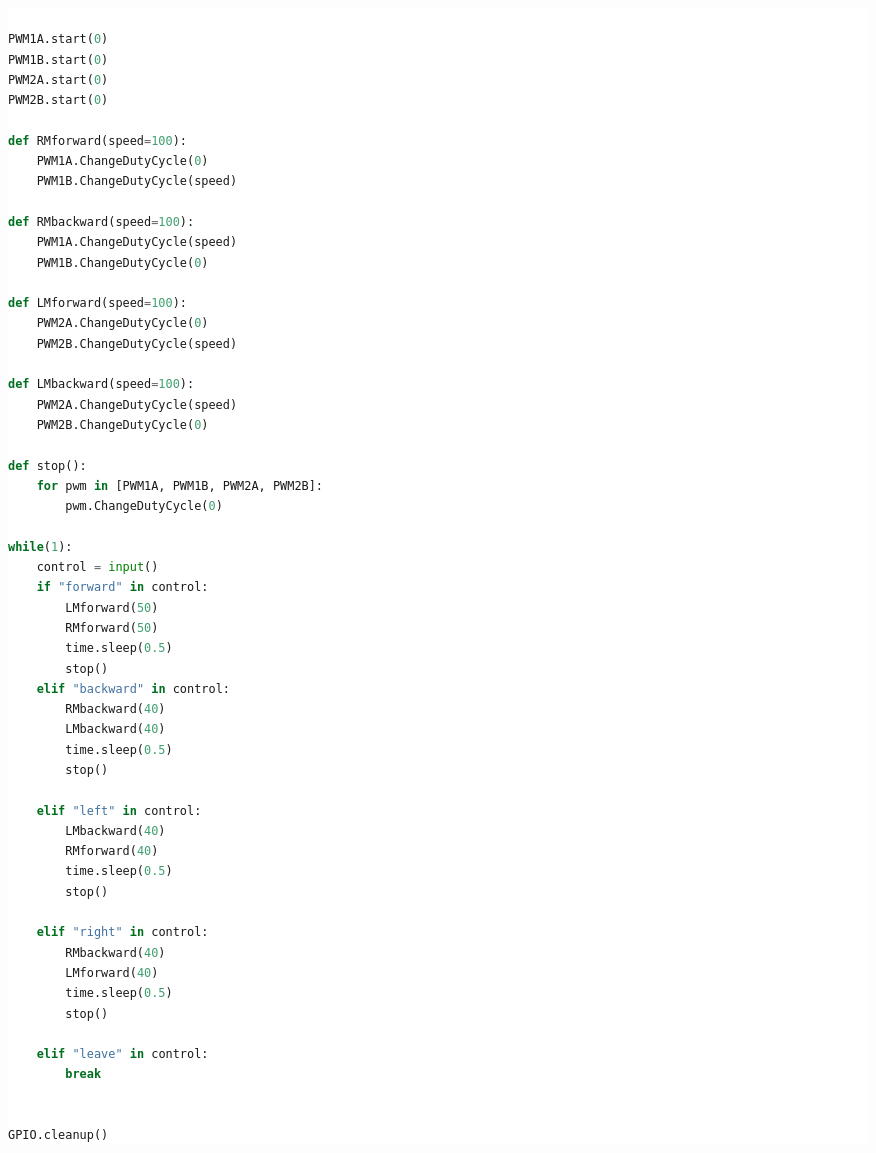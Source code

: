 ```python

PWM1A.start(0)
PWM1B.start(0)
PWM2A.start(0)
PWM2B.start(0)

def RMforward(speed=100):
    PWM1A.ChangeDutyCycle(0)
    PWM1B.ChangeDutyCycle(speed)

def RMbackward(speed=100):
    PWM1A.ChangeDutyCycle(speed)
    PWM1B.ChangeDutyCycle(0)

def LMforward(speed=100):
    PWM2A.ChangeDutyCycle(0)
    PWM2B.ChangeDutyCycle(speed)

def LMbackward(speed=100):
    PWM2A.ChangeDutyCycle(speed)
    PWM2B.ChangeDutyCycle(0)

def stop():
    for pwm in [PWM1A, PWM1B, PWM2A, PWM2B]:
        pwm.ChangeDutyCycle(0)

while(1):
    control = input()
    if "forward" in control:
        LMforward(50)
        RMforward(50)
        time.sleep(0.5)
        stop()
    elif "backward" in control:
        RMbackward(40)
        LMbackward(40)
        time.sleep(0.5)
        stop()

    elif "left" in control:
        LMbackward(40)
        RMforward(40)
        time.sleep(0.5)
        stop()

    elif "right" in control:
        RMbackward(40)
        LMforward(40)
        time.sleep(0.5)
        stop()
        
    elif "leave" in control:
        break


GPIO.cleanup()

```
